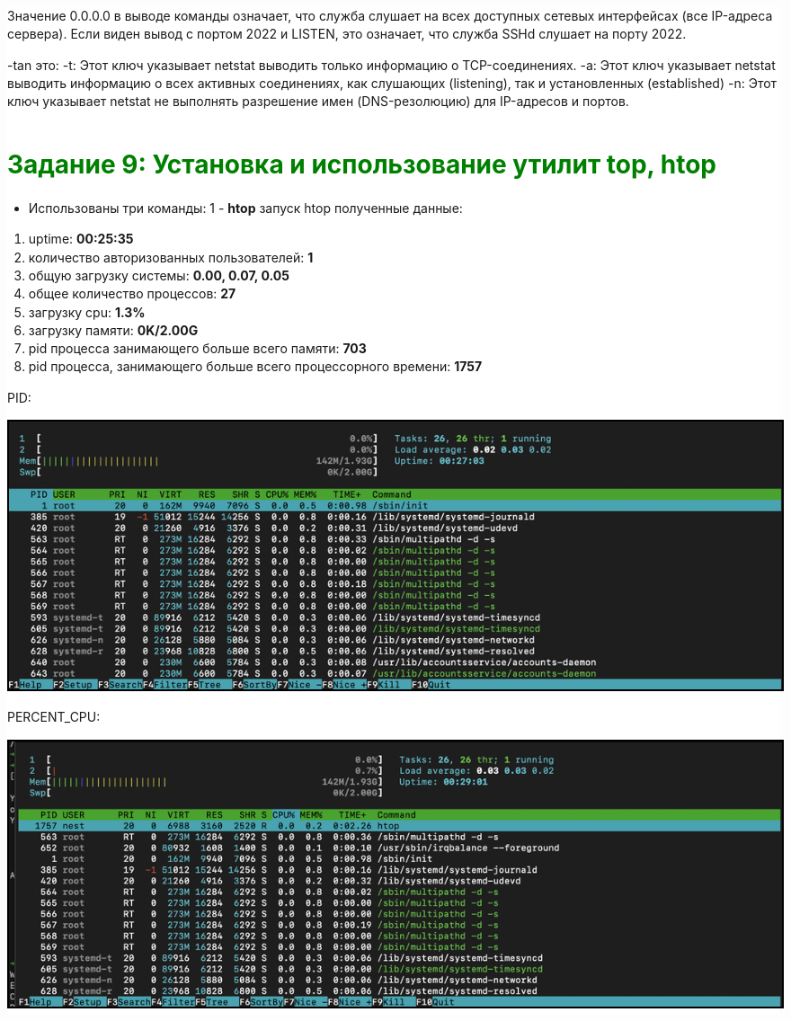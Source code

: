 Значение 0.0.0.0 в выводе команды означает, что служба слушает на всех доступных сетевых интерфейсах (все IP-адреса сервера). Если виден вывод с портом 2022 и LISTEN, это означает, что служба SSHd слушает на порту 2022.

-tan это:
-t: Этот ключ указывает netstat выводить только информацию о TCP-соединениях. 
-a: Этот ключ указывает netstat выводить информацию о всех активных соединениях, как слушающих (listening), так и установленных (established)
-n: Этот ключ указывает netstat не выполнять разрешение имен (DNS-резолюцию) для IP-адресов и портов.


# <span style="color: green;">Задание 9: Установка и использование утилит top, htop</span>
* Использованы три команды:
1 - **htop** запуск htop
полученные данные:
1) uptime: **00:25:35**
2) количество авторизованных пользователей: **1**
3) общую загрузку системы: **0.00, 0.07, 0.05**
4) общее количество процессов: **27**
5) загрузку cpu: **1.3%**
6) загрузку памяти: **0K/2.00G**
7) pid процесса занимающего больше всего памяти: **703**
8) pid процесса, занимающего больше всего процессорного времени: **1757**

PID: 

<img src="img/task_9_0.png" alt="task_1" style="border: 2px solid black;"/>

PERCENT_CPU:

<img src="img/task_9_1.png" alt="task_1" style="border: 2px solid black;"/>
